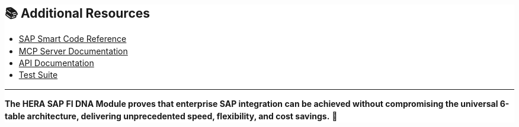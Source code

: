 ## 📚 Additional Resources

- [SAP Smart Code Reference](../database/smart-codes/sap-fi-smart-codes.sql)
- [MCP Server Documentation](../mcp-server/hera-sap-fi-mcp-server.js)
- [API Documentation](../src/app/api/v1/sap-fi/route.ts)
- [Test Suite](../tests/api/sap-fi/)

---

**The HERA SAP FI DNA Module proves that enterprise SAP integration can be achieved without compromising the universal 6-table architecture, delivering unprecedented speed, flexibility, and cost savings.** 🚀